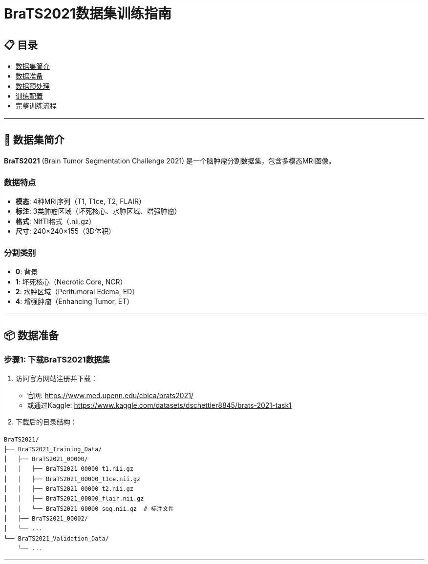# BraTS2021数据集训练指南

## 📋 目录
- [数据集简介](#数据集简介)
- [数据准备](#数据准备)
- [数据预处理](#数据预处理)
- [训练配置](#训练配置)
- [完整训练流程](#完整训练流程)

---

## 🧠 数据集简介

**BraTS2021** (Brain Tumor Segmentation Challenge 2021) 是一个脑肿瘤分割数据集，包含多模态MRI图像。

### 数据特点
- **模态**: 4种MRI序列（T1, T1ce, T2, FLAIR）
- **标注**: 3类肿瘤区域（坏死核心、水肿区域、增强肿瘤）
- **格式**: NIfTI格式（.nii.gz）
- **尺寸**: 240×240×155（3D体积）

### 分割类别
- **0**: 背景
- **1**: 坏死核心（Necrotic Core, NCR）
- **2**: 水肿区域（Peritumoral Edema, ED）
- **4**: 增强肿瘤（Enhancing Tumor, ET）

---

## 📦 数据准备

### 步骤1: 下载BraTS2021数据集

1. 访问官方网站注册并下载：
   - 官网: https://www.med.upenn.edu/cbica/brats2021/
   - 或通过Kaggle: https://www.kaggle.com/datasets/dschettler8845/brats-2021-task1

2. 下载后的目录结构：
```
BraTS2021/
├── BraTS2021_Training_Data/
│   ├── BraTS2021_00000/
│   │   ├── BraTS2021_00000_t1.nii.gz
│   │   ├── BraTS2021_00000_t1ce.nii.gz
│   │   ├── BraTS2021_00000_t2.nii.gz
│   │   ├── BraTS2021_00000_flair.nii.gz
│   │   └── BraTS2021_00000_seg.nii.gz  # 标注文件
│   ├── BraTS2021_00002/
│   └── ...
└── BraTS2021_Validation_Data/
    └── ...
```

---
